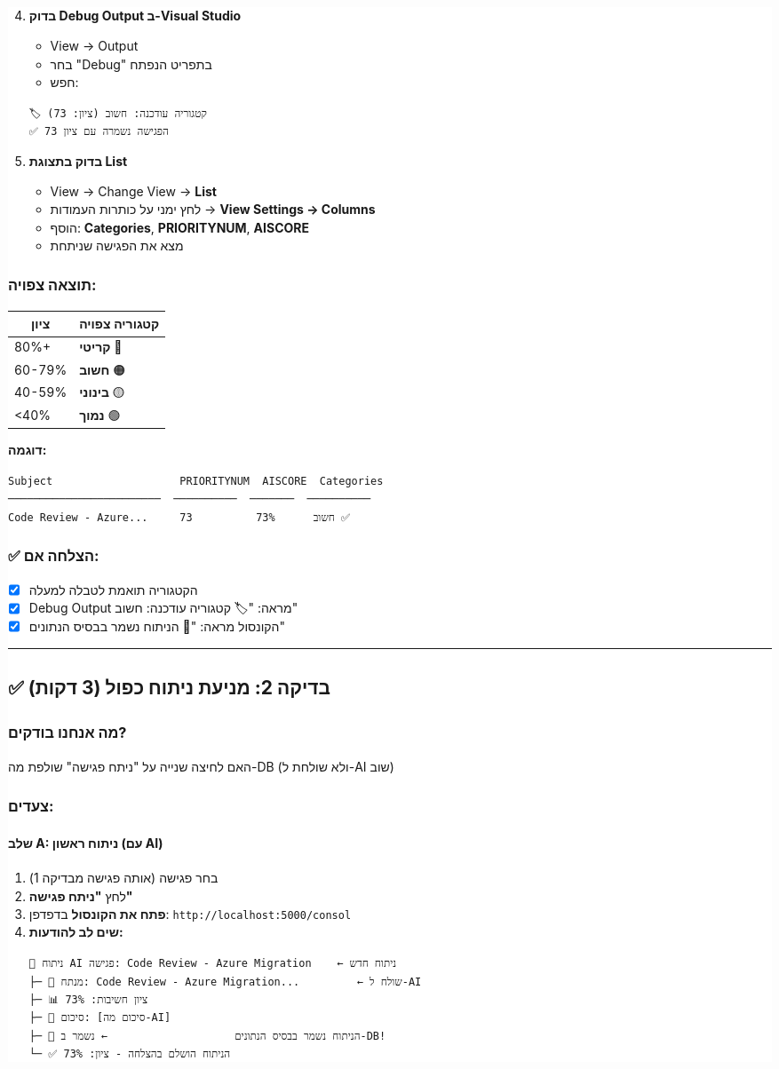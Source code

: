 4. **בדוק Debug Output ב-Visual Studio**
   - View → Output
   - בחר "Debug" בתפריט הנפתח
   - חפש:
   ```
   🏷️ קטגוריה עודכנה: חשוב (ציון: 73)
   ✅ הפגישה נשמרה עם ציון 73
   ```

5. **בדוק בתצוגת List**
   - View → Change View → **List**
   - לחץ ימני על כותרות העמודות → **View Settings → Columns**
   - הוסף: **Categories**, **PRIORITYNUM**, **AISCORE**
   - מצא את הפגישה שניתחת

### תוצאה צפויה:

| ציון | קטגוריה צפויה |
|------|---------------|
| 80%+ | **קריטי** 🔴 |
| 60-79% | **חשוב** 🟠 |
| 40-59% | **בינוני** 🟡 |
| <40% | **נמוך** 🟢 |

**דוגמה:**
```
Subject                    PRIORITYNUM  AISCORE  Categories
────────────────────────  ──────────  ───────  ──────────
Code Review - Azure...     73          73%      חשוב ✅
```

### ✅ הצלחה אם:
- [x] הקטגוריה תואמת לטבלה למעלה
- [x] Debug Output מראה: "🏷️ קטגוריה עודכנה: חשוב"
- [x] הקונסול מראה: "💾 הניתוח נשמר בבסיס הנתונים"

---

## ✅ בדיקה 2: מניעת ניתוח כפול (3 דקות)

### מה אנחנו בודקים?
האם לחיצה שנייה על "ניתח פגישה" שולפת מה-DB (ולא שולחת ל-AI שוב)

### צעדים:

#### **שלב A: ניתוח ראשון (עם AI)**
1. בחר פגישה (אותה פגישה מבדיקה 1)
2. לחץ **"ניתח פגישה"**
3. **פתח את הקונסול** בדפדפן: `http://localhost:5000/consol`
4. **שים לב להודעות:**
   ```
   📅 ניתוח AI פגישה: Code Review - Azure Migration    ← ניתוח חדש
   ├─ 🤖 מנתח: Code Review - Azure Migration...         ← שולח ל-AI
   ├─ 📊 ציון חשיבות: 73%
   ├─ 📝 סיכום: [סיכום מה-AI]
   ├─ 💾 הניתוח נשמר בבסיס הנתונים                    ← נשמר ב-DB!
   └─ ✅ הניתוח הושלם בהצלחה - ציון: 73%
   ```
